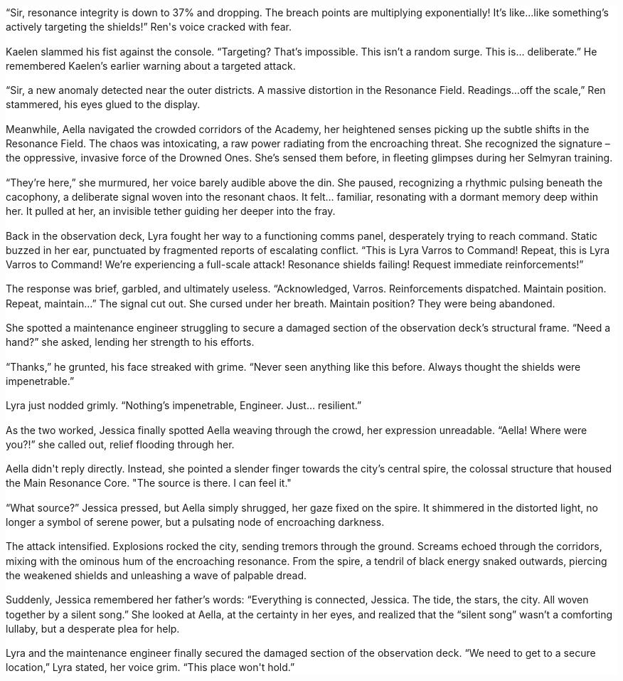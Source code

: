 “Sir, resonance integrity is down to 37% and dropping. The breach points are multiplying exponentially! It’s like...like something’s actively targeting the shields!” Ren's voice cracked with fear.

Kaelen slammed his fist against the console. “Targeting? That’s impossible. This isn’t a random surge. This is… deliberate.” He remembered Kaelen’s earlier warning about a targeted attack.

“Sir, a new anomaly detected near the outer districts. A massive distortion in the Resonance Field. Readings…off the scale,” Ren stammered, his eyes glued to the display. 

Meanwhile, Aella navigated the crowded corridors of the Academy, her heightened senses picking up the subtle shifts in the Resonance Field. The chaos was intoxicating, a raw power radiating from the encroaching threat. She recognized the signature – the oppressive, invasive force of the Drowned Ones. She’s sensed them before, in fleeting glimpses during her Selmyran training.

“They’re here,” she murmured, her voice barely audible above the din.  She paused, recognizing a rhythmic pulsing beneath the cacophony, a deliberate signal woven into the resonant chaos. It felt… familiar, resonating with a dormant memory deep within her.  It pulled at her, an invisible tether guiding her deeper into the fray.

Back in the observation deck, Lyra fought her way to a functioning comms panel, desperately trying to reach command. Static buzzed in her ear, punctuated by fragmented reports of escalating conflict. “This is Lyra Varros to Command! Repeat, this is Lyra Varros to Command! We’re experiencing a full-scale attack! Resonance shields failing! Request immediate reinforcements!” 

The response was brief, garbled, and ultimately useless. “Acknowledged, Varros. Reinforcements dispatched. Maintain position. Repeat, maintain…” The signal cut out.  She cursed under her breath. Maintain position? They were being abandoned.

She spotted a maintenance engineer struggling to secure a damaged section of the observation deck’s structural frame. “Need a hand?” she asked, lending her strength to his efforts. 

“Thanks,” he grunted, his face streaked with grime. “Never seen anything like this before. Always thought the shields were impenetrable.”

Lyra just nodded grimly. “Nothing’s impenetrable, Engineer. Just… resilient.”

As the two worked, Jessica finally spotted Aella weaving through the crowd, her expression unreadable.  “Aella! Where were you?!” she called out, relief flooding through her.

Aella didn't reply directly. Instead, she pointed a slender finger towards the city’s central spire, the colossal structure that housed the Main Resonance Core. "The source is there. I can feel it."

“What source?” Jessica pressed, but Aella simply shrugged, her gaze fixed on the spire. It shimmered in the distorted light, no longer a symbol of serene power, but a pulsating node of encroaching darkness. 

The attack intensified. Explosions rocked the city, sending tremors through the ground. Screams echoed through the corridors, mixing with the ominous hum of the encroaching resonance. From the spire, a tendril of black energy snaked outwards, piercing the weakened shields and unleashing a wave of palpable dread.

Suddenly, Jessica remembered her father’s words: “Everything is connected, Jessica. The tide, the stars, the city. All woven together by a silent song.” She looked at Aella, at the certainty in her eyes, and realized that the “silent song” wasn’t a comforting lullaby, but a desperate plea for help.

Lyra and the maintenance engineer finally secured the damaged section of the observation deck.  “We need to get to a secure location,” Lyra stated, her voice grim. “This place won't hold.” 
